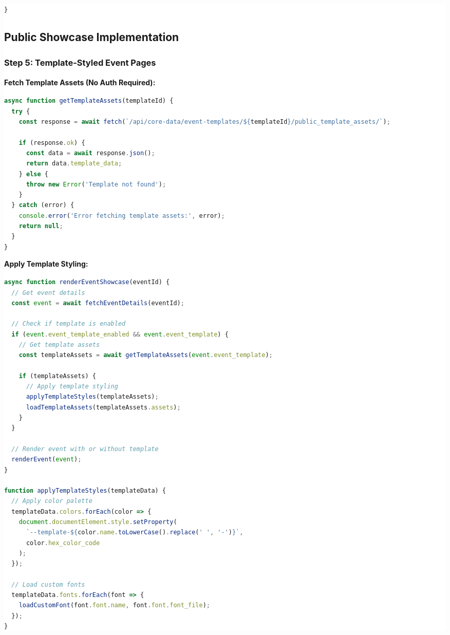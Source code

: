 ```javascript
}
```

## Public Showcase Implementation

### Step 5: Template-Styled Event Pages

**Fetch Template Assets (No Auth Required):**
```javascript
async function getTemplateAssets(templateId) {
  try {
    const response = await fetch(`/api/core-data/event-templates/${templateId}/public_template_assets/`);
    
    if (response.ok) {
      const data = await response.json();
      return data.template_data;
    } else {
      throw new Error('Template not found');
    }
  } catch (error) {
    console.error('Error fetching template assets:', error);
    return null;
  }
}
```

**Apply Template Styling:**
```javascript
async function renderEventShowcase(eventId) {
  // Get event details
  const event = await fetchEventDetails(eventId);
  
  // Check if template is enabled
  if (event.event_template_enabled && event.event_template) {
    // Get template assets
    const templateAssets = await getTemplateAssets(event.event_template);
    
    if (templateAssets) {
      // Apply template styling
      applyTemplateStyles(templateAssets);
      loadTemplateAssets(templateAssets.assets);
    }
  }
  
  // Render event with or without template
  renderEvent(event);
}

function applyTemplateStyles(templateData) {
  // Apply color palette
  templateData.colors.forEach(color => {
    document.documentElement.style.setProperty(
      `--template-${color.name.toLowerCase().replace(' ', '-')}`, 
      color.hex_color_code
    );
  });
  
  // Load custom fonts
  templateData.fonts.forEach(font => {
    loadCustomFont(font.font.name, font.font.font_file);
  });
}

```